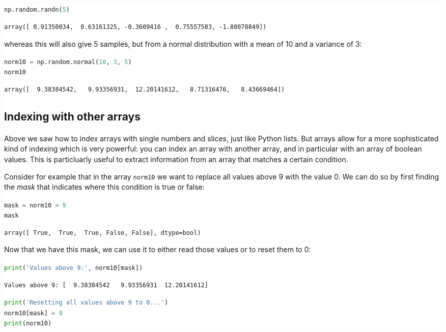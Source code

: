 
```python
np.random.randn(5)
```




    array([ 0.91350034,  0.63161325, -0.3609416 ,  0.75557583, -1.80078849])



whereas this will also give 5 samples, but from a normal distribution with a mean of 10 and a variance of 3:


```python
norm10 = np.random.normal(10, 3, 5)
norm10
```




    array([  9.38384542,   9.93356931,  12.20141612,   8.71316476,   8.43669464])



## Indexing with other arrays

Above we saw how to index arrays with single numbers and slices, just like Python lists.  But arrays allow for a more sophisticated kind of indexing which is very powerful: you can index an array with another array, and in particular with an array of boolean values.  This is particluarly useful to extract information from an array that matches a certain condition.

Consider for example that in the array `norm10` we want to replace all values above 9 with the value 0.  We can do so by first finding the *mask* that indicates where this condition is true or false:


```python
mask = norm10 > 9
mask
```




    array([ True,  True,  True, False, False], dtype=bool)



Now that we have this mask, we can use it to either read those values or to reset them to 0:


```python
print('Values above 9:', norm10[mask])
```

    Values above 9: [  9.38384542   9.93356931  12.20141612]



```python
print('Resetting all values above 9 to 0...')
norm10[mask] = 9
print(norm10)
```

